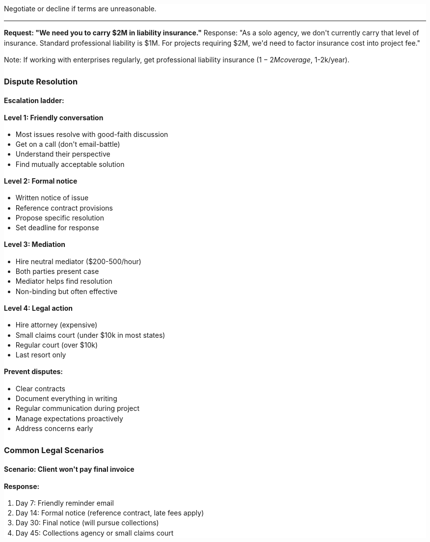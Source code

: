 Negotiate or decline if terms are unreasonable.

---

**Request: "We need you to carry $2M in liability insurance."**
Response: "As a solo agency, we don't currently carry that level of insurance. Standard professional liability is $1M. For projects requiring $2M, we'd need to factor insurance cost into project fee."

Note: If working with enterprises regularly, get professional liability insurance ($1-2M coverage, ~$1-2k/year).

### Dispute Resolution

**Escalation ladder:**

**Level 1: Friendly conversation**
- Most issues resolve with good-faith discussion
- Get on a call (don't email-battle)
- Understand their perspective
- Find mutually acceptable solution

**Level 2: Formal notice**
- Written notice of issue
- Reference contract provisions
- Propose specific resolution
- Set deadline for response

**Level 3: Mediation**
- Hire neutral mediator ($200-500/hour)
- Both parties present case
- Mediator helps find resolution
- Non-binding but often effective

**Level 4: Legal action**
- Hire attorney (expensive)
- Small claims court (under $10k in most states)
- Regular court (over $10k)
- Last resort only

**Prevent disputes:**
- Clear contracts
- Document everything in writing
- Regular communication during project
- Manage expectations proactively
- Address concerns early

### Common Legal Scenarios

**Scenario: Client won't pay final invoice**

**Response:**
1. Day 7: Friendly reminder email
2. Day 14: Formal notice (reference contract, late fees apply)
3. Day 30: Final notice (will pursue collections)
4. Day 45: Collections agency or small claims court
